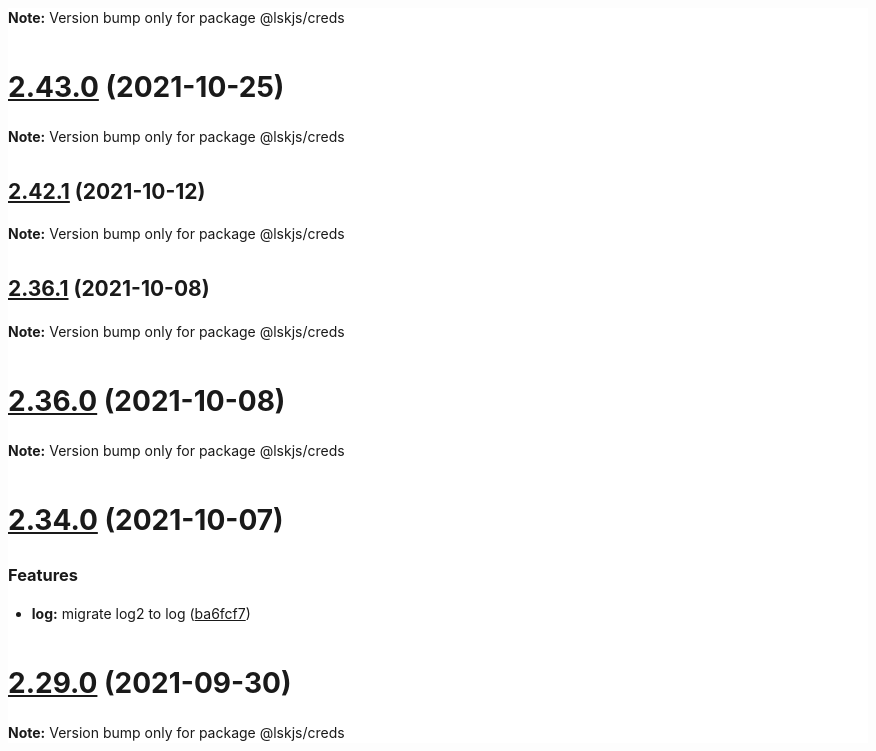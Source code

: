 **Note:** Version bump only for package @lskjs/creds





# [2.43.0](https://github.com/lskjs/lskjs/compare/v2.42.3...v2.43.0) (2021-10-25)

**Note:** Version bump only for package @lskjs/creds





## [2.42.1](https://github.com/lskjs/lskjs/compare/v2.42.0...v2.42.1) (2021-10-12)

**Note:** Version bump only for package @lskjs/creds





## [2.36.1](https://github.com/lskjs/lskjs/compare/v2.36.0...v2.36.1) (2021-10-08)

**Note:** Version bump only for package @lskjs/creds





# [2.36.0](https://github.com/lskjs/lskjs/compare/v2.35.0...v2.36.0) (2021-10-08)

**Note:** Version bump only for package @lskjs/creds





# [2.34.0](https://github.com/lskjs/lskjs/compare/v2.33.1...v2.34.0) (2021-10-07)


### Features

* **log:** migrate log2 to log ([ba6fcf7](https://github.com/lskjs/lskjs/commit/ba6fcf70c54c84fa61f6b496f92ffafdbd00344d))





# [2.29.0](https://github.com/lskjs/lskjs/compare/v2.28.0...v2.29.0) (2021-09-30)

**Note:** Version bump only for package @lskjs/creds
